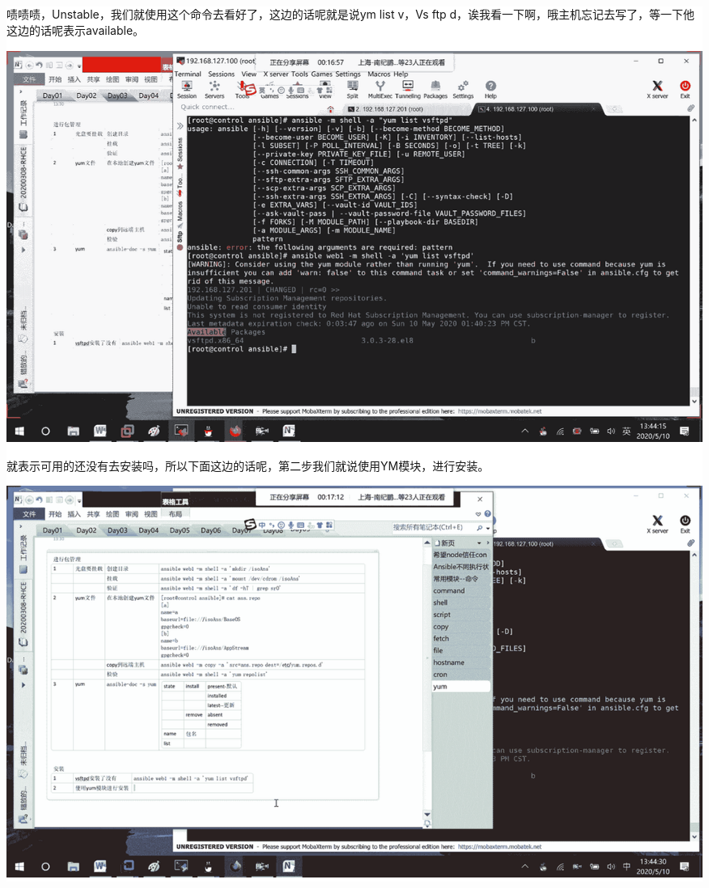 啧啧啧，Unstable，我们就使用这个命令去看好了，这边的话呢就是说ym list v，Vs ftp d，诶我看一下啊，哦主机忘记去写了，等一下他这边的话呢表示available。



![](img/aeee1ddae929234864dbbec01a660e9c_45.png)

就表示可用的还没有去安装吗，所以下面这边的话呢，第二步我们就说使用YM模块，进行安装。

![](img/aeee1ddae929234864dbbec01a660e9c_47.png)
